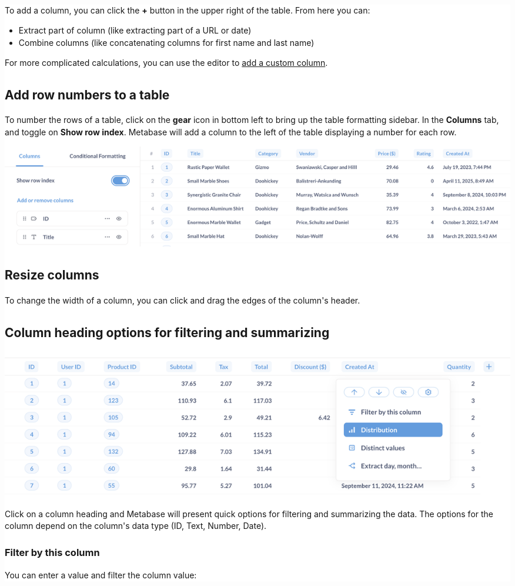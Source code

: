 To add a column, you can click the **+** button in the upper right of the table. From here you can:

- Extract part of column (like extracting part of a URL or date)
- Combine columns (like concatenating columns for first name and last name)

For more complicated calculations, you can use the editor to [add a custom column](../query-builder/editor.md#custom-columns).

## Add row numbers to a table

To number the rows of a table, click on the **gear** icon in bottom left to bring up the table formatting sidebar. In the **Columns** tab, and toggle on **Show row index**. Metabase will add a column to the left of the table displaying a number for each row.

![Add row numbers to a table](../images/show-row-index.png)

## Resize columns

To change the width of a column, you can click and drag the edges of the column's header.

## Column heading options for filtering and summarizing

![Column actions](../images/column-actions.png)

Click on a column heading and Metabase will present quick options for filtering and summarizing the data. The options for the column depend on the column's data type (ID, Text, Number, Date).

### Filter by this column

You can enter a value and filter the column value:
